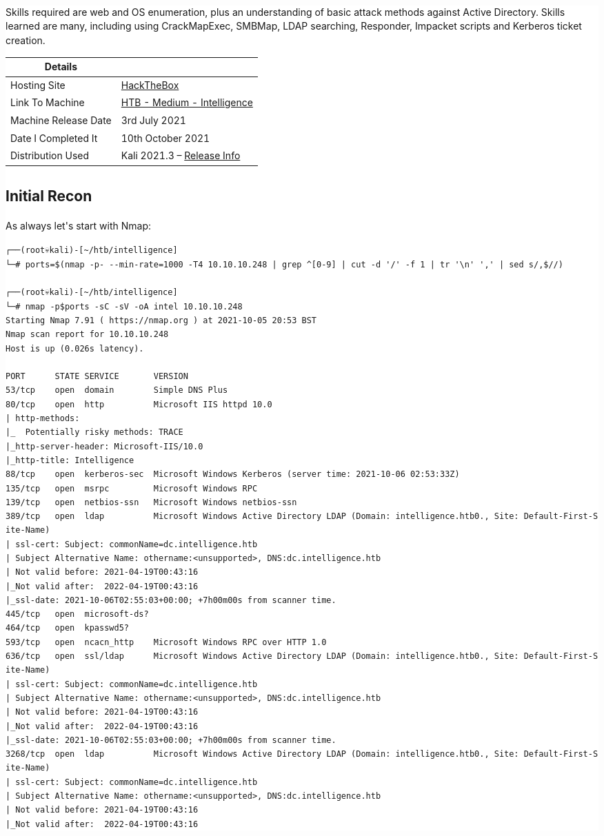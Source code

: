 

Skills required are web and OS enumeration, plus an understanding of basic attack methods against Active Directory. Skills learned are many, including using CrackMapExec, SMBMap, LDAP searching, Responder, Impacket scripts and Kerberos ticket creation.

| Details |  |
| --- | --- |
| Hosting Site | [HackTheBox](https://www.hackthebox.eu) |
| Link To Machine | [HTB - Medium - Intelligence](https://www.hackthebox.eu/home/machines/profile/357) |
| Machine Release Date | 3rd July 2021 |
| Date I Completed It | 10th October 2021 |
| Distribution Used | Kali 2021.3 – [Release Info](https://www.kali.org/blog/kali-linux-2021-3-release/) |

## Initial Recon

As always let's start with Nmap:

```text
┌──(root💀kali)-[~/htb/intelligence]
└─# ports=$(nmap -p- --min-rate=1000 -T4 10.10.10.248 | grep ^[0-9] | cut -d '/' -f 1 | tr '\n' ',' | sed s/,$//)

┌──(root💀kali)-[~/htb/intelligence]
└─# nmap -p$ports -sC -sV -oA intel 10.10.10.248
Starting Nmap 7.91 ( https://nmap.org ) at 2021-10-05 20:53 BST
Nmap scan report for 10.10.10.248
Host is up (0.026s latency).

PORT      STATE SERVICE       VERSION
53/tcp    open  domain        Simple DNS Plus
80/tcp    open  http          Microsoft IIS httpd 10.0
| http-methods: 
|_  Potentially risky methods: TRACE
|_http-server-header: Microsoft-IIS/10.0
|_http-title: Intelligence
88/tcp    open  kerberos-sec  Microsoft Windows Kerberos (server time: 2021-10-06 02:53:33Z)
135/tcp   open  msrpc         Microsoft Windows RPC
139/tcp   open  netbios-ssn   Microsoft Windows netbios-ssn
389/tcp   open  ldap          Microsoft Windows Active Directory LDAP (Domain: intelligence.htb0., Site: Default-First-Site-Name)
| ssl-cert: Subject: commonName=dc.intelligence.htb
| Subject Alternative Name: othername:<unsupported>, DNS:dc.intelligence.htb
| Not valid before: 2021-04-19T00:43:16
|_Not valid after:  2022-04-19T00:43:16
|_ssl-date: 2021-10-06T02:55:03+00:00; +7h00m00s from scanner time.
445/tcp   open  microsoft-ds?
464/tcp   open  kpasswd5?
593/tcp   open  ncacn_http    Microsoft Windows RPC over HTTP 1.0
636/tcp   open  ssl/ldap      Microsoft Windows Active Directory LDAP (Domain: intelligence.htb0., Site: Default-First-Site-Name)
| ssl-cert: Subject: commonName=dc.intelligence.htb
| Subject Alternative Name: othername:<unsupported>, DNS:dc.intelligence.htb
| Not valid before: 2021-04-19T00:43:16
|_Not valid after:  2022-04-19T00:43:16
|_ssl-date: 2021-10-06T02:55:03+00:00; +7h00m00s from scanner time.
3268/tcp  open  ldap          Microsoft Windows Active Directory LDAP (Domain: intelligence.htb0., Site: Default-First-Site-Name)
| ssl-cert: Subject: commonName=dc.intelligence.htb
| Subject Alternative Name: othername:<unsupported>, DNS:dc.intelligence.htb
| Not valid before: 2021-04-19T00:43:16
|_Not valid after:  2022-04-19T00:43:16
```